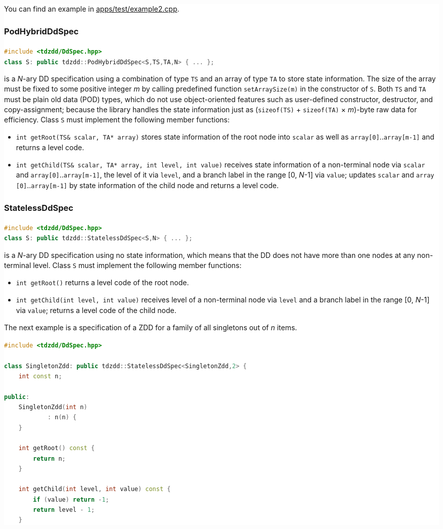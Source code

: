 You can find an example in [apps/test/example2.cpp](../apps/test/example2.cpp).


### PodHybridDdSpec

```cpp
#include <tdzdd/DdSpec.hpp>
class S: public tdzdd::PodHybridDdSpec<S,TS,TA,N> { ... };
```
is a *N*-ary DD specification using a combination of type `TS` and an array
of type `TA` to store state information.
The size of the array must be fixed to some positive integer *m* by calling
predefined function `setArraySize(m)` in the constructor of `S`.
Both `TS` and `TA` must be plain old data (POD) types, which do not use
object-oriented features such as user-defined constructor, destructor, and
copy-assignment; because the library handles the state information just as
(`sizeof(TS)` + `sizeof(TA)` × *m*)-byte raw data for efficiency.
Class `S` must implement the following member functions:

* `int getRoot(TS& scalar, TA* array)` stores state information of the root
  node into `scalar` as well as `array[0]`..`array[m-1]` and returns a level
  code.

* `int getChild(TS& scalar, TA* array, int level, int value)` receives
  state information of a non-terminal node via `scalar` and
  `array[0]`..`array[m-1]`, the level of it via `level`, and a branch label
  in the range [0, *N*-1] via `value`;
  updates `scalar` and `array[0]`..`array[m-1]` by state information of the
  child node and returns a level code.


### StatelessDdSpec

```cpp
#include <tdzdd/DdSpec.hpp>
class S: public tdzdd::StatelessDdSpec<S,N> { ... };
```
is a *N*-ary DD specification using no state information, which means that
the DD does not have more than one nodes at any non-terminal level.
Class `S` must implement the following member functions:

* `int getRoot()` returns a level code of the root node.

* `int getChild(int level, int value)` receives level of a non-terminal
  node via `level` and a branch label in the range [0, *N*-1] via `value`;
  returns a level code of the child node.

The next example is a specification of a ZDD for a family of all
singletons out of *n* items.

```cpp
#include <tdzdd/DdSpec.hpp>

class SingletonZdd: public tdzdd::StatelessDdSpec<SingletonZdd,2> {
    int const n;

public:
    SingletonZdd(int n)
            : n(n) {
    }

    int getRoot() const {
        return n;
    }

    int getChild(int level, int value) const {
        if (value) return -1;
        return level - 1;
    }
```
